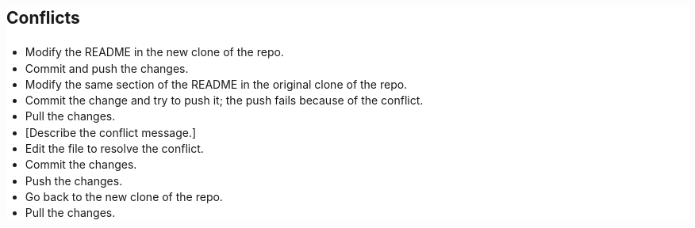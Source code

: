 ## Conflicts

- Modify the README in the new clone of the repo.
- Commit and push the changes.
- Modify the same section of the README in the original clone of the repo.
- Commit the change and try to push it; the push fails because of the conflict.
- Pull the changes.
- [Describe the conflict message.]
- Edit the file to resolve the conflict.
- Commit the changes.
- Push the changes.
- Go back to the new clone of the repo.
- Pull the changes.
